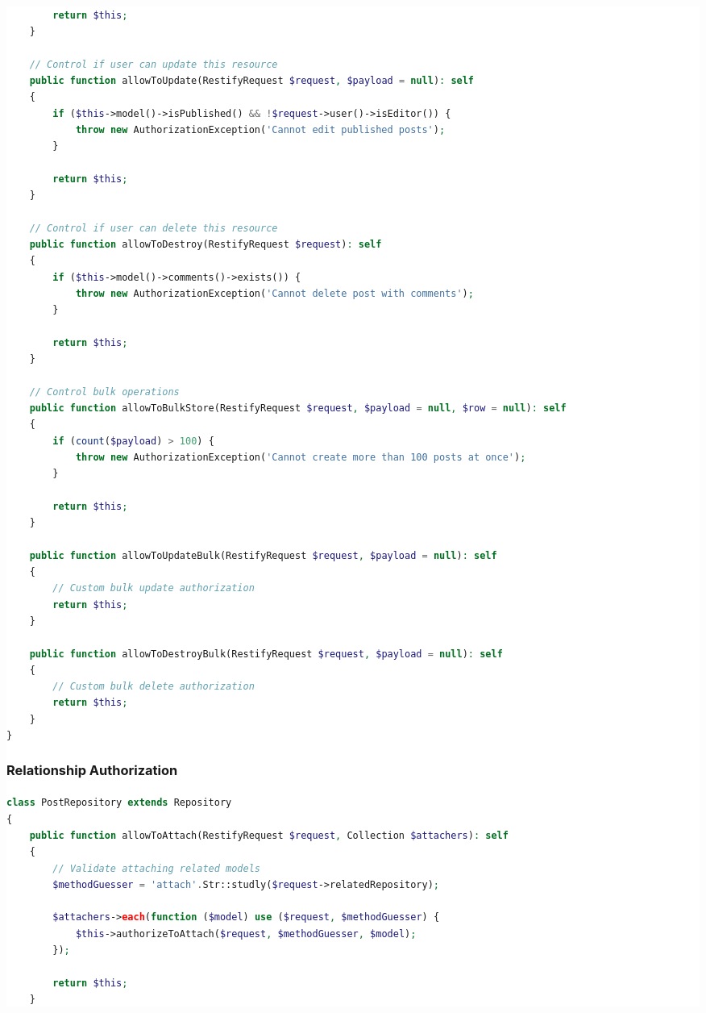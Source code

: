 ```php
        return $this;
    }
    
    // Control if user can update this resource
    public function allowToUpdate(RestifyRequest $request, $payload = null): self
    {
        if ($this->model()->isPublished() && !$request->user()->isEditor()) {
            throw new AuthorizationException('Cannot edit published posts');
        }
        
        return $this;
    }
    
    // Control if user can delete this resource
    public function allowToDestroy(RestifyRequest $request): self
    {
        if ($this->model()->comments()->exists()) {
            throw new AuthorizationException('Cannot delete post with comments');
        }
        
        return $this;
    }
    
    // Control bulk operations
    public function allowToBulkStore(RestifyRequest $request, $payload = null, $row = null): self
    {
        if (count($payload) > 100) {
            throw new AuthorizationException('Cannot create more than 100 posts at once');
        }
        
        return $this;
    }
    
    public function allowToUpdateBulk(RestifyRequest $request, $payload = null): self
    {
        // Custom bulk update authorization
        return $this;
    }
    
    public function allowToDestroyBulk(RestifyRequest $request, $payload = null): self
    {
        // Custom bulk delete authorization  
        return $this;
    }
}
```

### Relationship Authorization

```php
class PostRepository extends Repository
{
    public function allowToAttach(RestifyRequest $request, Collection $attachers): self
    {
        // Validate attaching related models
        $methodGuesser = 'attach'.Str::studly($request->relatedRepository);
        
        $attachers->each(function ($model) use ($request, $methodGuesser) {
            $this->authorizeToAttach($request, $methodGuesser, $model);
        });
        
        return $this;
    }
```